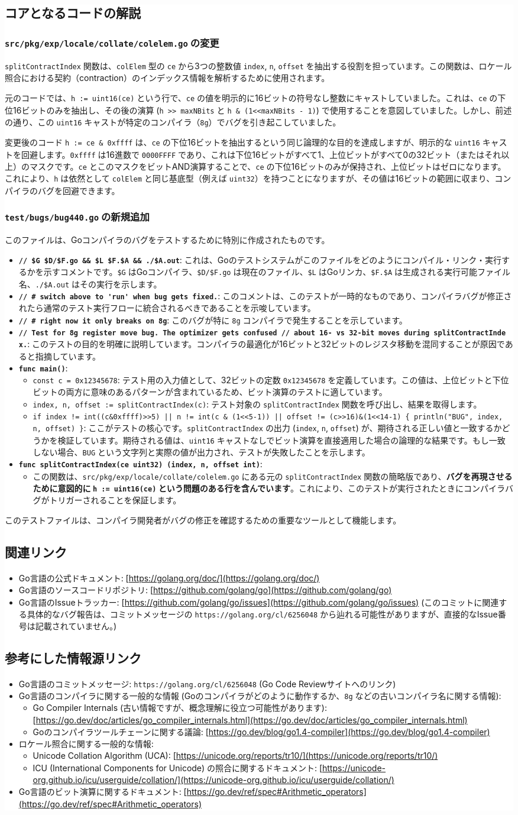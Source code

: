 ## コアとなるコードの解説

### `src/pkg/exp/locale/collate/colelem.go` の変更

`splitContractIndex` 関数は、`colElem` 型の `ce` から3つの整数値 `index`, `n`, `offset` を抽出する役割を担っています。この関数は、ロケール照合における契約（contraction）のインデックス情報を解析するために使用されます。

元のコードでは、`h := uint16(ce)` という行で、`ce` の値を明示的に16ビットの符号なし整数にキャストしていました。これは、`ce` の下位16ビットのみを抽出し、その後の演算 (`h >> maxNBits` と `h & (1<<maxNBits - 1)`) で使用することを意図していました。しかし、前述の通り、この `uint16` キャストが特定のコンパイラ（`8g`）でバグを引き起こしていました。

変更後のコード `h := ce & 0xffff` は、`ce` の下位16ビットを抽出するという同じ論理的な目的を達成しますが、明示的な `uint16` キャストを回避します。`0xffff` は16進数で `0000FFFF` であり、これは下位16ビットがすべて1、上位ビットがすべて0の32ビット（またはそれ以上）のマスクです。`ce` とこのマスクをビットAND演算することで、`ce` の下位16ビットのみが保持され、上位ビットはゼロになります。これにより、`h` は依然として `colElem` と同じ基底型（例えば `uint32`）を持つことになりますが、その値は16ビットの範囲に収まり、コンパイラのバグを回避できます。

### `test/bugs/bug440.go` の新規追加

このファイルは、Goコンパイラのバグをテストするために特別に作成されたものです。

*   **`// $G $D/$F.go && $L $F.$A && ./$A.out`**: これは、Goのテストシステムがこのファイルをどのようにコンパイル・リンク・実行するかを示すコメントです。`$G` はGoコンパイラ、`$D/$F.go` は現在のファイル、`$L` はGoリンカ、`$F.$A` は生成される実行可能ファイル名、`./$A.out` はその実行を示します。
*   **`// # switch above to 'run' when bug gets fixed.`**: このコメントは、このテストが一時的なものであり、コンパイラバグが修正されたら通常のテスト実行フローに統合されるべきであることを示唆しています。
*   **`// # right now it only breaks on 8g`**: このバグが特に `8g` コンパイラで発生することを示しています。
*   **`// Test for 8g register move bug. The optimizer gets confused // about 16- vs 32-bit moves during splitContractIndex.`**: このテストの目的を明確に説明しています。コンパイラの最適化が16ビットと32ビットのレジスタ移動を混同することが原因であると指摘しています。
*   **`func main()`**:
    *   `const c = 0x12345678`: テスト用の入力値として、32ビットの定数 `0x12345678` を定義しています。この値は、上位ビットと下位ビットの両方に意味のあるパターンが含まれているため、ビット演算のテストに適しています。
    *   `index, n, offset := splitContractIndex(c)`: テスト対象の `splitContractIndex` 関数を呼び出し、結果を取得します。
    *   `if index != int((c&0xffff)>>5) || n != int(c & (1<<5-1)) || offset != (c>>16)&(1<<14-1) { println("BUG", index, n, offset) }`: ここがテストの核心です。`splitContractIndex` の出力 (`index`, `n`, `offset`) が、期待される正しい値と一致するかどうかを検証しています。期待される値は、`uint16` キャストなしでビット演算を直接適用した場合の論理的な結果です。もし一致しない場合、`BUG` という文字列と実際の値が出力され、テストが失敗したことを示します。
*   **`func splitContractIndex(ce uint32) (index, n, offset int)`**:
    *   この関数は、`src/pkg/exp/locale/collate/colelem.go` にある元の `splitContractIndex` 関数の簡略版であり、**バグを再現させるために意図的に `h := uint16(ce)` という問題のある行を含んでいます**。これにより、このテストが実行されたときにコンパイラバグがトリガーされることを保証します。

このテストファイルは、コンパイラ開発者がバグの修正を確認するための重要なツールとして機能します。

## 関連リンク

*   Go言語の公式ドキュメント: [https://golang.org/doc/](https://golang.org/doc/)
*   Go言語のソースコードリポジトリ: [https://github.com/golang/go](https://github.com/golang/go)
*   Go言語のIssueトラッカー: [https://github.com/golang/go/issues](https://github.com/golang/go/issues) (このコミットに関連する具体的なバグ報告は、コミットメッセージの `https://golang.org/cl/6256048` から辿れる可能性がありますが、直接的なIssue番号は記載されていません。)

## 参考にした情報源リンク

*   Go言語のコミットメッセージ: `https://golang.org/cl/6256048` (Go Code Reviewサイトへのリンク)
*   Go言語のコンパイラに関する一般的な情報 (Goのコンパイラがどのように動作するか、`8g` などの古いコンパイラ名に関する情報):
    *   Go Compiler Internals (古い情報ですが、概念理解に役立つ可能性があります): [https://go.dev/doc/articles/go_compiler_internals.html](https://go.dev/doc/articles/go_compiler_internals.html)
    *   Goのコンパイラツールチェーンに関する議論: [https://go.dev/blog/go1.4-compiler](https://go.dev/blog/go1.4-compiler)
*   ロケール照合に関する一般的な情報:
    *   Unicode Collation Algorithm (UCA): [https://unicode.org/reports/tr10/](https://unicode.org/reports/tr10/)
    *   ICU (International Components for Unicode) の照合に関するドキュメント: [https://unicode-org.github.io/icu/userguide/collation/](https://unicode-org.github.io/icu/userguide/collation/)
*   Go言語のビット演算に関するドキュメント: [https://go.dev/ref/spec#Arithmetic_operators](https://go.dev/ref/spec#Arithmetic_operators)
